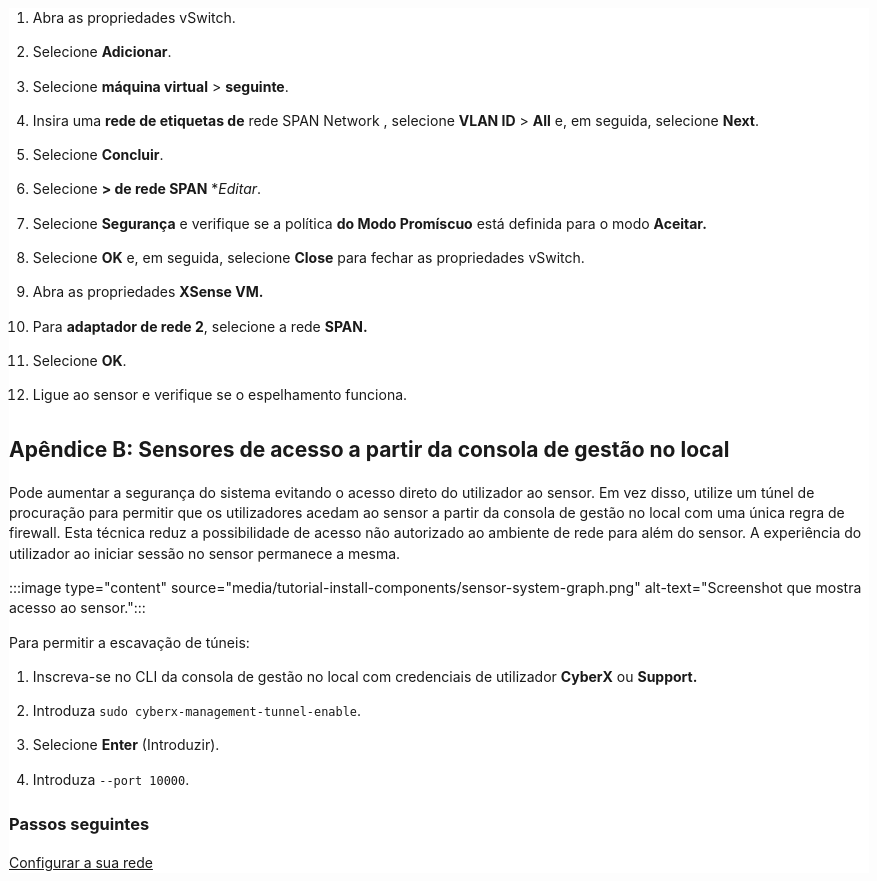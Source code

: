 1. Abra as propriedades vSwitch.

1. Selecione **Adicionar**.

1. Selecione **máquina virtual**  >  **seguinte**.

1. Insira uma **rede de etiquetas de** rede SPAN Network , selecione **VLAN ID**  >  **All** e, em seguida, selecione **Next**.

1. Selecione **Concluir**.

1. Selecione **> de rede SPAN** **Editar*.

1. Selecione **Segurança** e verifique se a política **do Modo Promíscuo** está definida para o modo **Aceitar.**

1. Selecione **OK** e, em seguida, selecione **Close** para fechar as propriedades vSwitch.

1. Abra as propriedades **XSense VM.**

1. Para **adaptador de rede 2**, selecione a rede **SPAN.**

1. Selecione **OK**.

1. Ligue ao sensor e verifique se o espelhamento funciona.

## <a name="appendix-b-access-sensors-from-the-on-premises-management-console"></a>Apêndice B: Sensores de acesso a partir da consola de gestão no local

Pode aumentar a segurança do sistema evitando o acesso direto do utilizador ao sensor. Em vez disso, utilize um túnel de procuração para permitir que os utilizadores acedam ao sensor a partir da consola de gestão no local com uma única regra de firewall. Esta técnica reduz a possibilidade de acesso não autorizado ao ambiente de rede para além do sensor. A experiência do utilizador ao iniciar sessão no sensor permanece a mesma.

:::image type="content" source="media/tutorial-install-components/sensor-system-graph.png" alt-text="Screenshot que mostra acesso ao sensor.":::

Para permitir a escavação de túneis:

1. Inscreva-se no CLI da consola de gestão no local com credenciais de utilizador **CyberX** ou **Support.**

1. Introduza `sudo cyberx-management-tunnel-enable`.

1. Selecione **Enter** (Introduzir).

1. Introduza `--port 10000`.

### <a name="next-steps"></a>Passos seguintes

[Configurar a sua rede](how-to-set-up-your-network.md)